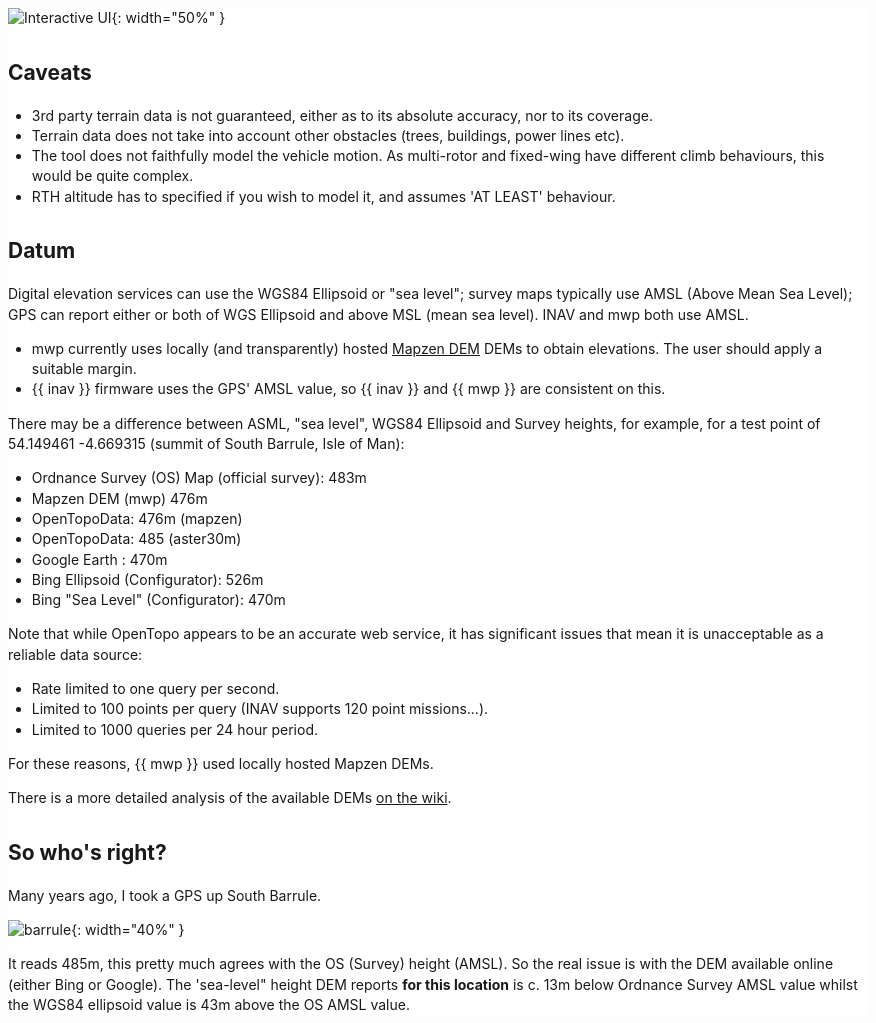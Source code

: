 ![Interactive UI](images/plot-elevations-windows.avif){: width="50%" }

## Caveats

* 3rd party terrain data is not guaranteed, either as to its absolute accuracy, nor to its coverage.
* Terrain data does not take into account other obstacles (trees, buildings, power lines etc).
* The tool does not faithfully model the vehicle motion. As multi-rotor and fixed-wing have different climb behaviours, this would be quite complex.
* RTH altitude has to specified if you wish to model it, and assumes 'AT LEAST' behaviour.

## Datum

Digital elevation services can use the WGS84 Ellipsoid or "sea level"; survey maps typically use AMSL (Above Mean Sea Level); GPS can report either or both of WGS Ellipsoid and above MSL (mean sea level). INAV and mwp both use AMSL.

* mwp currently uses locally (and transparently) hosted [Mapzen DEM](https://registry.opendata.aws/terrain-tiles/) DEMs to obtain elevations. The user should apply a suitable margin.
* {{ inav }} firmware uses the GPS' AMSL value, so {{ inav }} and {{ mwp }} are consistent on this.

There may be a difference  between ASML, "sea level", WGS84 Ellipsoid and Survey heights, for example, for a test point of  54.149461 -4.669315 (summit of South Barrule, Isle of Man):

* Ordnance Survey (OS) Map (official survey): 483m
* Mapzen DEM (mwp) 476m
* OpenTopoData: 476m (mapzen)
* OpenTopoData: 485 (aster30m)
* Google Earth : 470m
* Bing Ellipsoid (Configurator): 526m
* Bing "Sea Level" (Configurator): 470m

Note that while OpenTopo appears to be an accurate web service, it has significant issues that mean it is unacceptable as a reliable data source:

* Rate limited to one query per second.
* Limited to 100 points per query (INAV supports 120 point missions...).
* Limited to 1000 queries per 24 hour period.

For these reasons, {{ mwp }} used locally hosted Mapzen DEMs.

There is a more detailed analysis of the available DEMs [on the wiki](https://github.com/stronnag/mwptools/wiki/Comparison-of-Digital-Elevations-Models-%28DEMs%29).

## So who's right?

Many years ago, I took a GPS up South Barrule.

![barrule](https://user-images.githubusercontent.com/158229/129704384-a91904b9-becc-435d-9c38-9bc0fa31563d.avif){: width="40%" }

It reads 485m, this pretty much agrees with the OS (Survey) height (AMSL). So the real issue is with the DEM available online (either Bing or Google). The 'sea-level" height DEM reports **for this location** is c. 13m below Ordnance Survey AMSL value whilst the WGS84 ellipsoid value is 43m above the OS AMSL value.
